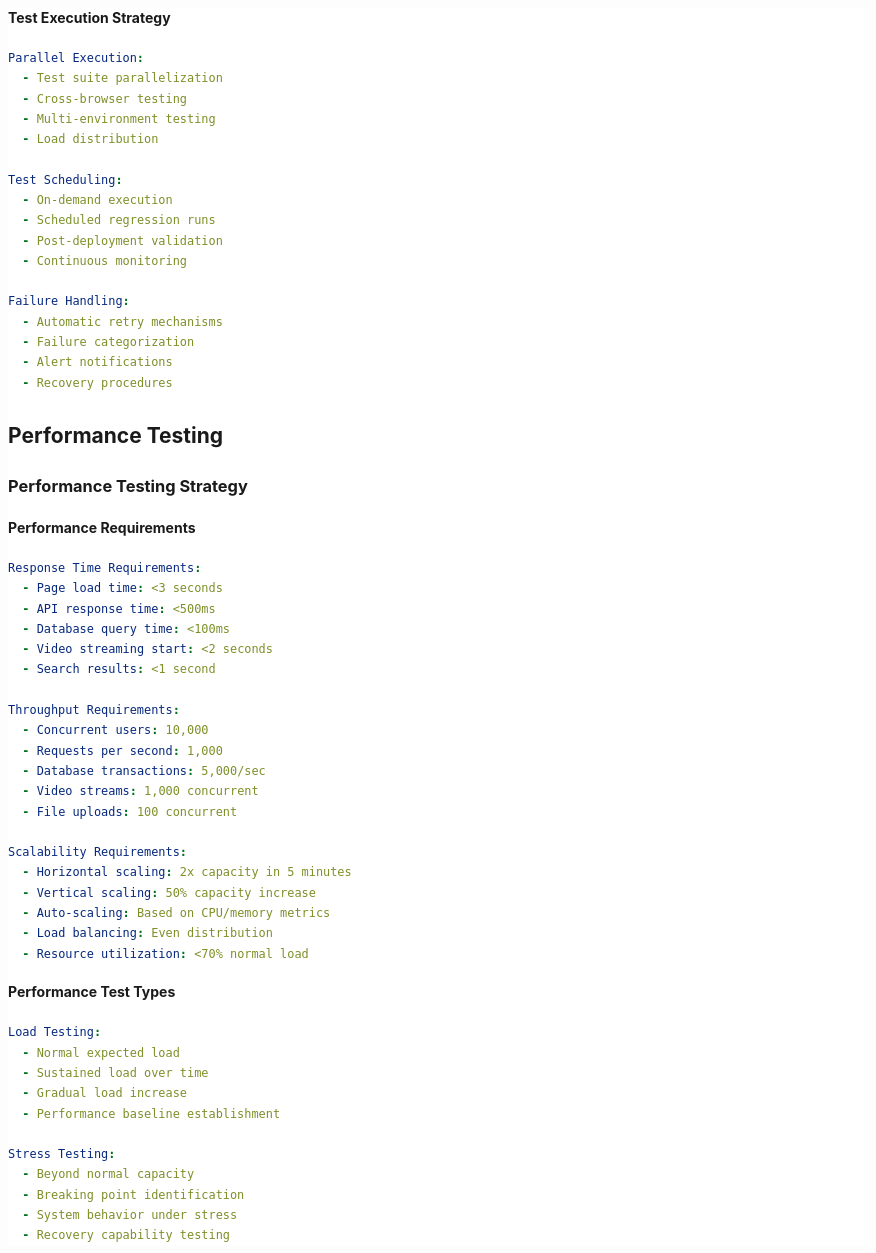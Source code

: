 
#### Test Execution Strategy
```yaml
Parallel Execution:
  - Test suite parallelization
  - Cross-browser testing
  - Multi-environment testing
  - Load distribution

Test Scheduling:
  - On-demand execution
  - Scheduled regression runs
  - Post-deployment validation
  - Continuous monitoring

Failure Handling:
  - Automatic retry mechanisms
  - Failure categorization
  - Alert notifications
  - Recovery procedures
```

## Performance Testing

### Performance Testing Strategy

#### Performance Requirements
```yaml
Response Time Requirements:
  - Page load time: <3 seconds
  - API response time: <500ms
  - Database query time: <100ms
  - Video streaming start: <2 seconds
  - Search results: <1 second

Throughput Requirements:
  - Concurrent users: 10,000
  - Requests per second: 1,000
  - Database transactions: 5,000/sec
  - Video streams: 1,000 concurrent
  - File uploads: 100 concurrent

Scalability Requirements:
  - Horizontal scaling: 2x capacity in 5 minutes
  - Vertical scaling: 50% capacity increase
  - Auto-scaling: Based on CPU/memory metrics
  - Load balancing: Even distribution
  - Resource utilization: <70% normal load
```

#### Performance Test Types
```yaml
Load Testing:
  - Normal expected load
  - Sustained load over time
  - Gradual load increase
  - Performance baseline establishment

Stress Testing:
  - Beyond normal capacity
  - Breaking point identification
  - System behavior under stress
  - Recovery capability testing

```
